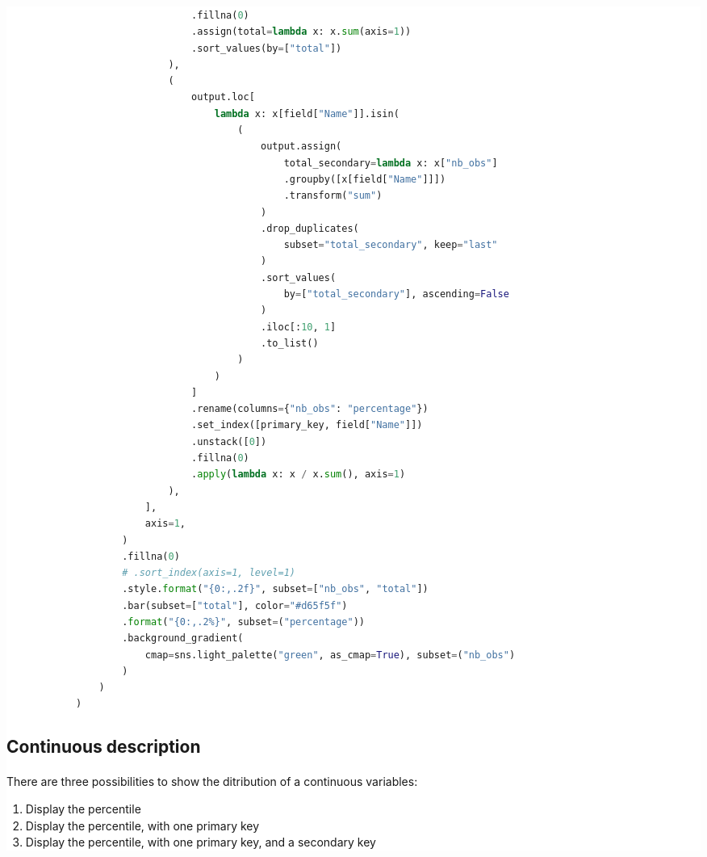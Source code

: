 ```python
                                .fillna(0)
                                .assign(total=lambda x: x.sum(axis=1))
                                .sort_values(by=["total"])
                            ),
                            (
                                output.loc[
                                    lambda x: x[field["Name"]].isin(
                                        (
                                            output.assign(
                                                total_secondary=lambda x: x["nb_obs"]
                                                .groupby([x[field["Name"]]])
                                                .transform("sum")
                                            )
                                            .drop_duplicates(
                                                subset="total_secondary", keep="last"
                                            )
                                            .sort_values(
                                                by=["total_secondary"], ascending=False
                                            )
                                            .iloc[:10, 1]
                                            .to_list()
                                        )
                                    )
                                ]
                                .rename(columns={"nb_obs": "percentage"})
                                .set_index([primary_key, field["Name"]])
                                .unstack([0])
                                .fillna(0)
                                .apply(lambda x: x / x.sum(), axis=1)
                            ),
                        ],
                        axis=1,
                    )
                    .fillna(0)
                    # .sort_index(axis=1, level=1)
                    .style.format("{0:,.2f}", subset=["nb_obs", "total"])
                    .bar(subset=["total"], color="#d65f5f")
                    .format("{0:,.2%}", subset=("percentage"))
                    .background_gradient(
                        cmap=sns.light_palette("green", as_cmap=True), subset=("nb_obs")
                    )
                )
            )
```

## Continuous description

There are three possibilities to show the ditribution of a continuous variables:

1. Display the percentile
2. Display the percentile, with one primary key
3. Display the percentile, with one primary key, and a secondary key
